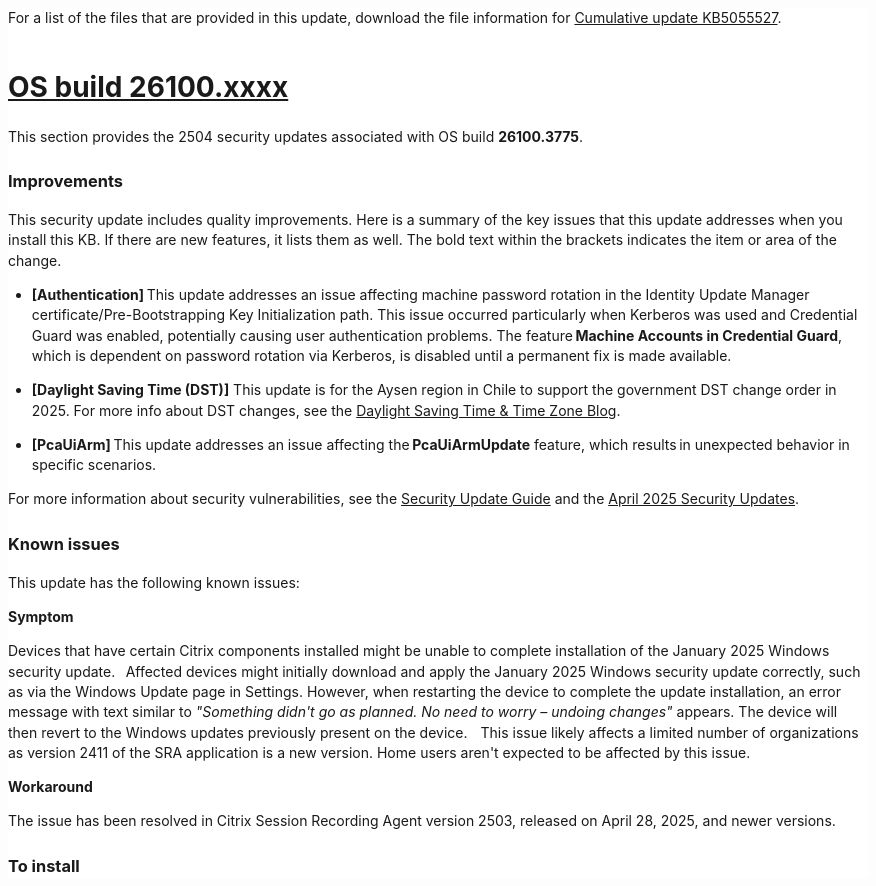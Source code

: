 For a list of the files that are provided in this update, download the file information for [Cumulative update KB5055527](https://go.microsoft.com/fwlink/?linkid=2313660).

# [OS build 26100.xxxx](#tab/os-build-26100-xxxx)

This section provides the 2504 security updates associated with OS build **26100.3775**.

### Improvements

This security update includes quality improvements. Here is a summary of the key issues that this update addresses when you install this KB. If there are new features, it lists them as well. The bold text within the brackets indicates the item or area of the change.

- **[Authentication]** This update addresses an issue affecting machine password rotation in the Identity Update Manager certificate/Pre-Bootstrapping Key Initialization path. This issue occurred particularly when Kerberos was used and Credential Guard was enabled, potentially causing user authentication problems. The feature **Machine Accounts in Credential Guard**, which is dependent on password rotation via Kerberos, is disabled until a permanent fix is made available.

- **[Daylight Saving Time (DST)]** This update is for the Aysen region in Chile to support the government DST change order in 2025. For more info about DST changes, see the [Daylight Saving Time & Time Zone Blog](https://techcommunity.microsoft.com/category/windows/blog/dstblog).

- **[PcaUiArm]** This update addresses an issue affecting the **PcaUiArmUpdate** feature, which results in unexpected behavior in specific scenarios.

For more information about security vulnerabilities, see the [Security Update Guide](https://portal.msrc.microsoft.com/security-guidance) and the [April 2025 Security Updates](https://msrc.microsoft.com/update-guide/releaseNote/2025-Apr).

### Known issues

This update has the following known issues:

**Symptom**

Devices that have certain Citrix components installed might be unable to complete installation of the January 2025 Windows security update.
  
Affected devices might initially download and apply the January 2025 Windows security update correctly, such as via the Windows Update page in Settings. However, when restarting the device to complete the update installation, an error message with text similar to *"Something didn't go as planned. No need to worry – undoing changes"* appears. The device will then revert to the Windows updates previously present on the device.  
  
This issue likely affects a limited number of organizations as version 2411 of the SRA application is a new version. Home users aren't expected to be affected by this issue.  

**Workaround**

The issue has been resolved in Citrix Session Recording Agent version 2503, released on April 28, 2025, and newer versions.


### To install
